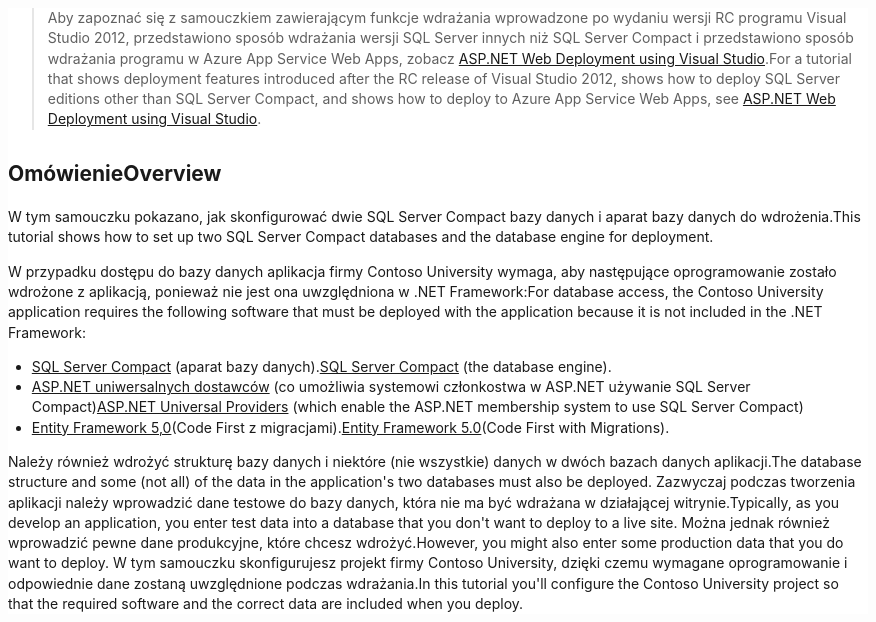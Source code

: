 > <span data-ttu-id="578f7-109">Aby zapoznać się z samouczkiem zawierającym funkcje wdrażania wprowadzone po wydaniu wersji RC programu Visual Studio 2012, przedstawiono sposób wdrażania wersji SQL Server innych niż SQL Server Compact i przedstawiono sposób wdrażania programu w Azure App Service Web Apps, zobacz [ASP.NET Web Deployment using Visual Studio](../../deployment/visual-studio-web-deployment/introduction.md).</span><span class="sxs-lookup"><span data-stu-id="578f7-109">For a tutorial that shows deployment features introduced after the RC release of Visual Studio 2012, shows how to deploy SQL Server editions other than SQL Server Compact, and shows how to deploy to Azure App Service Web Apps, see [ASP.NET Web Deployment using Visual Studio](../../deployment/visual-studio-web-deployment/introduction.md).</span></span>

## <a name="overview"></a><span data-ttu-id="578f7-110">Omówienie</span><span class="sxs-lookup"><span data-stu-id="578f7-110">Overview</span></span>

<span data-ttu-id="578f7-111">W tym samouczku pokazano, jak skonfigurować dwie SQL Server Compact bazy danych i aparat bazy danych do wdrożenia.</span><span class="sxs-lookup"><span data-stu-id="578f7-111">This tutorial shows how to set up two SQL Server Compact databases and the database engine for deployment.</span></span>

<span data-ttu-id="578f7-112">W przypadku dostępu do bazy danych aplikacja firmy Contoso University wymaga, aby następujące oprogramowanie zostało wdrożone z aplikacją, ponieważ nie jest ona uwzględniona w .NET Framework:</span><span class="sxs-lookup"><span data-stu-id="578f7-112">For database access, the Contoso University application requires the following software that must be deployed with the application because it is not included in the .NET Framework:</span></span>

- <span data-ttu-id="578f7-113">[SQL Server Compact](https://www.microsoft.com/sqlserver/en/us/editions/compact.aspx) (aparat bazy danych).</span><span class="sxs-lookup"><span data-stu-id="578f7-113">[SQL Server Compact](https://www.microsoft.com/sqlserver/en/us/editions/compact.aspx) (the database engine).</span></span>
- <span data-ttu-id="578f7-114">[ASP.NET uniwersalnych dostawców](http://www.hanselman.com/blog/IntroducingSystemWebProvidersASPNETUniversalProvidersForSessionMembershipRolesAndUserProfileOnSQLCompactAndSQLAzure.aspx) (co umożliwia systemowi członkostwa w ASP.NET używanie SQL Server Compact)</span><span class="sxs-lookup"><span data-stu-id="578f7-114">[ASP.NET Universal Providers](http://www.hanselman.com/blog/IntroducingSystemWebProvidersASPNETUniversalProvidersForSessionMembershipRolesAndUserProfileOnSQLCompactAndSQLAzure.aspx) (which enable the ASP.NET membership system to use SQL Server Compact)</span></span>
- <span data-ttu-id="578f7-115">[Entity Framework 5,0](https://msdn.microsoft.com/library/gg696172(d=lightweight,v=vs.103).aspx)(Code First z migracjami).</span><span class="sxs-lookup"><span data-stu-id="578f7-115">[Entity Framework 5.0](https://msdn.microsoft.com/library/gg696172(d=lightweight,v=vs.103).aspx)(Code First with Migrations).</span></span>

<span data-ttu-id="578f7-116">Należy również wdrożyć strukturę bazy danych i niektóre (nie wszystkie) danych w dwóch bazach danych aplikacji.</span><span class="sxs-lookup"><span data-stu-id="578f7-116">The database structure and some (not all) of the data in the application's two databases must also be deployed.</span></span> <span data-ttu-id="578f7-117">Zazwyczaj podczas tworzenia aplikacji należy wprowadzić dane testowe do bazy danych, która nie ma być wdrażana w działającej witrynie.</span><span class="sxs-lookup"><span data-stu-id="578f7-117">Typically, as you develop an application, you enter test data into a database that you don't want to deploy to a live site.</span></span> <span data-ttu-id="578f7-118">Można jednak również wprowadzić pewne dane produkcyjne, które chcesz wdrożyć.</span><span class="sxs-lookup"><span data-stu-id="578f7-118">However, you might also enter some production data that you do want to deploy.</span></span> <span data-ttu-id="578f7-119">W tym samouczku skonfigurujesz projekt firmy Contoso University, dzięki czemu wymagane oprogramowanie i odpowiednie dane zostaną uwzględnione podczas wdrażania.</span><span class="sxs-lookup"><span data-stu-id="578f7-119">In this tutorial you'll configure the Contoso University project so that the required software and the correct data are included when you deploy.</span></span>
